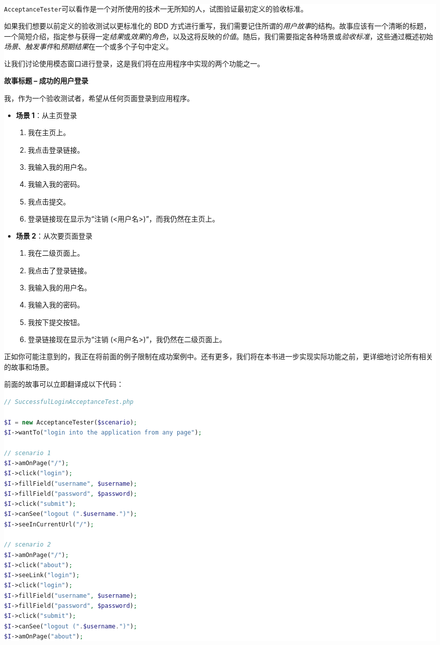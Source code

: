 `AcceptanceTester`可以看作是一个对所使用的技术一无所知的人，试图验证最初定义的验收标准。

如果我们想要以前定义的验收测试以更标准化的 BDD 方式进行重写，我们需要记住所谓的*用户故事*的结构。故事应该有一个清晰的标题，一个简短介绍，指定参与获得一定*结果*或*效果*的*角色*，以及这将反映的*价值*。随后，我们需要指定各种场景或*验收标准*，这些通过概述初始*场景*、*触发事件*和*预期结果*在一个或多个子句中定义。

让我们讨论使用模态窗口进行登录，这是我们将在应用程序中实现的两个功能之一。

**故事标题 – 成功的用户登录**

我，作为一个验收测试者，希望从任何页面登录到应用程序。

+   **场景 1**：从主页登录

    1.  我在主页上。

    1.  我点击登录链接。

    1.  我输入我的用户名。

    1.  我输入我的密码。

    1.  我点击提交。

    1.  登录链接现在显示为“注销 (<用户名>)”，而我仍然在主页上。

+   **场景 2**：从次要页面登录

    1.  我在二级页面上。

    1.  我点击了登录链接。

    1.  我输入我的用户名。

    1.  我输入我的密码。

    1.  我按下提交按钮。

    1.  登录链接现在显示为“注销 (<用户名>)”，我仍然在二级页面上。

正如你可能注意到的，我正在将前面的例子限制在成功案例中。还有更多，我们将在本书进一步实现实际功能之前，更详细地讨论所有相关的故事和场景。

前面的故事可以立即翻译成以下代码：

```php
// SuccessfulLoginAcceptanceTest.php

$I = new AcceptanceTester($scenario);
$I->wantTo("login into the application from any page");

// scenario 1
$I->amOnPage("/");
$I->click("login");
$I->fillField("username", $username);
$I->fillField("password", $password);
$I->click("submit");
$I->canSee("logout (".$username.")");
$I->seeInCurrentUrl("/");

// scenario 2
$I->amOnPage("/");
$I->click("about");
$I->seeLink("login");
$I->click("login");
$I->fillField("username", $username);
$I->fillField("password", $password);
$I->click("submit");
$I->canSee("logout (".$username.")");
$I->amOnPage("about");
```

